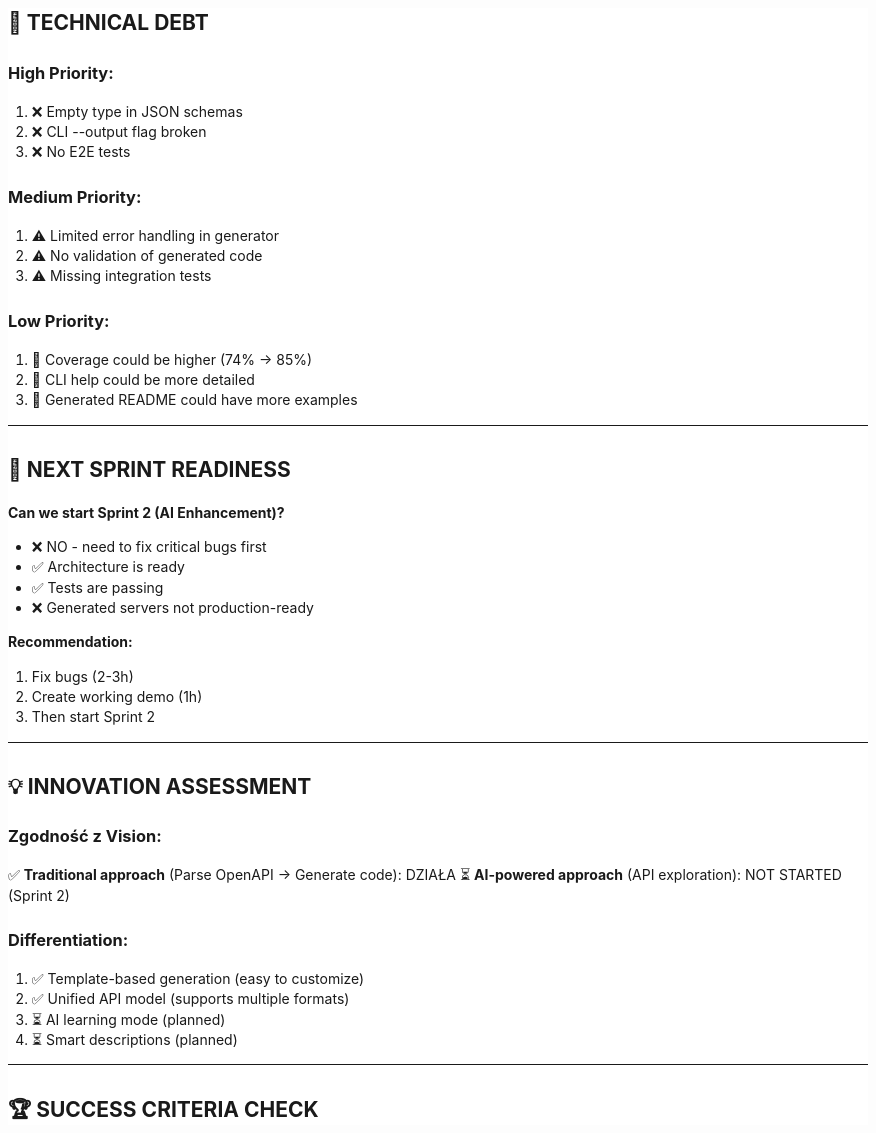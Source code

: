 
## 📝 TECHNICAL DEBT

### High Priority:
1. ❌ Empty type in JSON schemas
2. ❌ CLI --output flag broken
3. ❌ No E2E tests

### Medium Priority:
1. ⚠️ Limited error handling in generator
2. ⚠️ No validation of generated code
3. ⚠️ Missing integration tests

### Low Priority:
1. 📝 Coverage could be higher (74% → 85%)
2. 📝 CLI help could be more detailed
3. 📝 Generated README could have more examples

---

## 🎯 NEXT SPRINT READINESS

**Can we start Sprint 2 (AI Enhancement)?**
- ❌ NO - need to fix critical bugs first
- ✅ Architecture is ready
- ✅ Tests are passing
- ❌ Generated servers not production-ready

**Recommendation:**
1. Fix bugs (2-3h)
2. Create working demo (1h)
3. Then start Sprint 2

---

## 💡 INNOVATION ASSESSMENT

### Zgodność z Vision:
✅ **Traditional approach** (Parse OpenAPI → Generate code): DZIAŁA
⏳ **AI-powered approach** (API exploration): NOT STARTED (Sprint 2)

### Differentiation:
1. ✅ Template-based generation (easy to customize)
2. ✅ Unified API model (supports multiple formats)
3. ⏳ AI learning mode (planned)
4. ⏳ Smart descriptions (planned)

---

## 🏆 SUCCESS CRITERIA CHECK
